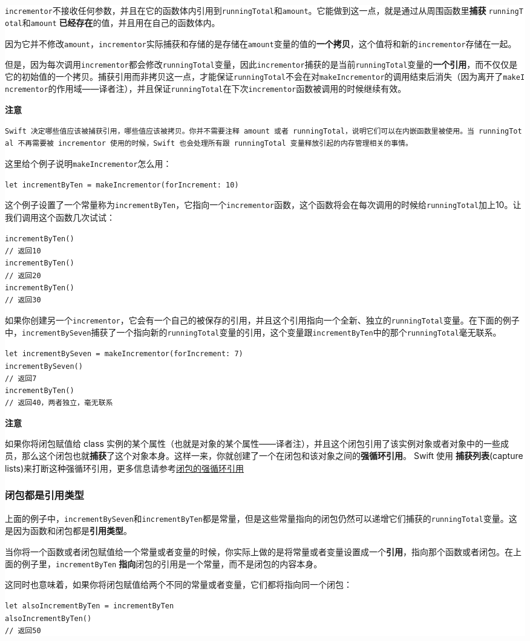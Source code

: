 `incrementor`不接收任何参数，并且在它的函数体内引用到`runningTotal`和`amount`。它能做到这一点，就是通过从周围函数里**捕获** `runningTotal`和`amount` **已经存在**的值，并且用在自己的函数体内。

因为它并不修改`amount`，`incrementor`实际捕获和存储的是存储在`amount`变量的值的**一个拷贝**，这个值将和新的`incrementor`存储在一起。

但是，因为每次调用`incrementor`都会修改`runningTotal`变量，因此`incrementor`捕获的是当前`runningTotal`变量的**一个引用**，而不仅仅是它的初始值的一个拷贝。捕获引用而非拷贝这一点，才能保证`runningTotal`不会在对`makeIncrementor`的调用结束后消失（因为离开了`makeIncrementor`的作用域——译者注），并且保证`runningTotal`在下次`incrementor`函数被调用的时候继续有效。

**注意**

```
Swift 决定哪些值应该被捕获引用，哪些值应该被拷贝。你并不需要注释 amount 或者 runningTotal，说明它们可以在内嵌函数里被使用。当 runningTotal 不再需要被 incrementor 使用的时候，Swift 也会处理所有跟 runningTotal 变量释放引起的内存管理相关的事情。
```

这里给个例子说明`makeIncrementor`怎么用：

```
let incrementByTen = makeIncrementor(forIncrement: 10)
```

这个例子设置了一个常量称为`incrementByTen`，它指向一个`incrementor`函数，这个函数将会在每次调用的时候给`runningTotal`加上10。让我们调用这个函数几次试试：

```
incrementByTen()
// 返回10
incrementByTen()
// 返回20
incrementByTen()
// 返回30
```

如果你创建另一个`incrementor`，它会有一个自己的被保存的引用，并且这个引用指向一个全新、独立的`runningTotal`变量。在下面的例子中，`incrementBySeven`捕获了一个指向新的`runningTotal`变量的引用，这个变量跟`incrementByTen`中的那个`runningTotal`毫无联系。

```
let incrementBySeven = makeIncrementor(forIncrement: 7)
incrementBySeven()
// 返回7
incrementByTen()
// 返回40，两者独立，毫无联系
```

**注意**

如果你将闭包赋值给 class 实例的某个属性（也就是对象的某个属性——译者注），并且这个闭包引用了该实例对象或者对象中的一些成员，那么这个闭包也就**捕获**了这个对象本身。这样一来，你就创建了一个在闭包和该对象之间的**强循环引用**。 Swift 使用 **捕获列表**(capture lists)来打断这种强循环引用，更多信息请参考[闭包的强循环引用](https://www.zybuluo.com/ghosert/note/16219#strong-reference-cycles-between-class-instances)

### 闭包都是引用类型

上面的例子中，`incrementBySeven`和`incrementByTen`都是常量，但是这些常量指向的闭包仍然可以递增它们捕获的`runningTotal`变量。这是因为函数和闭包都是**引用类型**。

当你将一个函数或者闭包赋值给一个常量或者变量的时候，你实际上做的是将常量或者变量设置成一个**引用**，指向那个函数或者闭包。在上面的例子里，`incrementByTen` **指向**闭包的引用是一个常量，而不是闭包的内容本身。

这同时也意味着，如果你将闭包赋值给两个不同的常量或者变量，它们都将指向同一个闭包：

```
let alsoIncrementByTen = incrementByTen
alsoIncrementByTen()
// 返回50
```
